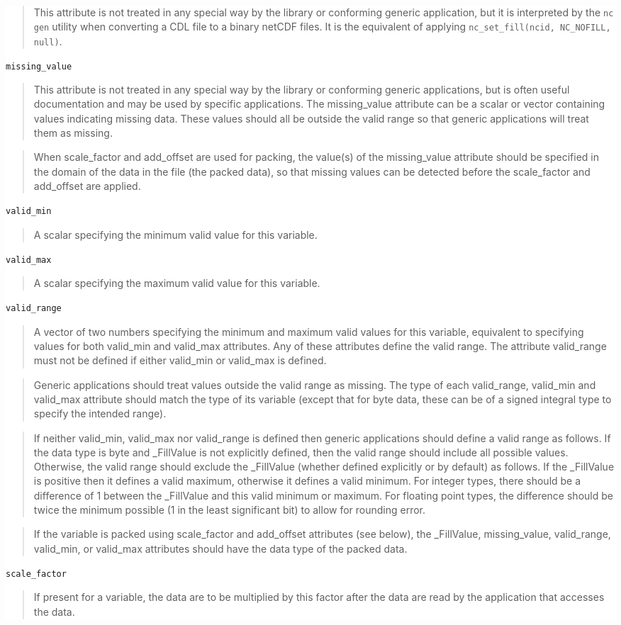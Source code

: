 > This attribute is not treated in any special way by the library or conforming generic application, but it is interpreted by the `ncgen` utility when converting a CDL file to a binary netCDF files.  It is the equivalent of applying `nc_set_fill(ncid, NC_NOFILL, null)`.

`missing_value`

> This attribute is not treated in any special way by the library or conforming generic applications, but is often useful documentation and may be used by specific applications. The missing_value attribute can be a scalar or vector containing values indicating missing data. These values should all be outside the valid range so that generic applications will treat them as missing.

<p>

> When scale_factor and add_offset are used for packing, the value(s) of the missing_value attribute should be specified in the domain of the data in the file (the packed data), so that missing values can be detected before the scale_factor and add_offset are applied.


`valid_min`

> A scalar specifying the minimum valid value for this variable.

`valid_max`

> A scalar specifying the maximum valid value for this variable.

`valid_range`


> A vector of two numbers specifying the minimum and maximum valid values for this variable, equivalent to specifying values for both valid_min and valid_max attributes. Any of these attributes define the valid range. The attribute valid_range must not be defined if either valid_min or valid_max is defined.

<p>

> Generic applications should treat values outside the valid range as missing. The type of each valid_range, valid_min and valid_max attribute should match the type of its variable (except that for byte data, these can be of a signed integral type to specify the intended range).

<p>

> If neither valid_min, valid_max nor valid_range is defined then generic applications should define a valid range as follows. If the data type is byte and _FillValue is not explicitly defined, then the valid range should include all possible values. Otherwise, the valid range should exclude the _FillValue (whether defined explicitly or by default) as follows. If the _FillValue is positive then it defines a valid maximum, otherwise it defines a valid minimum. For integer types, there should be a difference of 1 between the _FillValue and this valid minimum or maximum. For floating point types, the difference should be twice the minimum possible (1 in the least significant bit) to allow for rounding error.

<p>

> If the variable is packed using scale_factor and add_offset attributes (see below), the _FillValue, missing_value, valid_range, valid_min, or valid_max attributes should have the data type of the packed data.

`scale_factor`

> If present for a variable, the data are to be multiplied by this factor after the data are read by the application that accesses the data.
